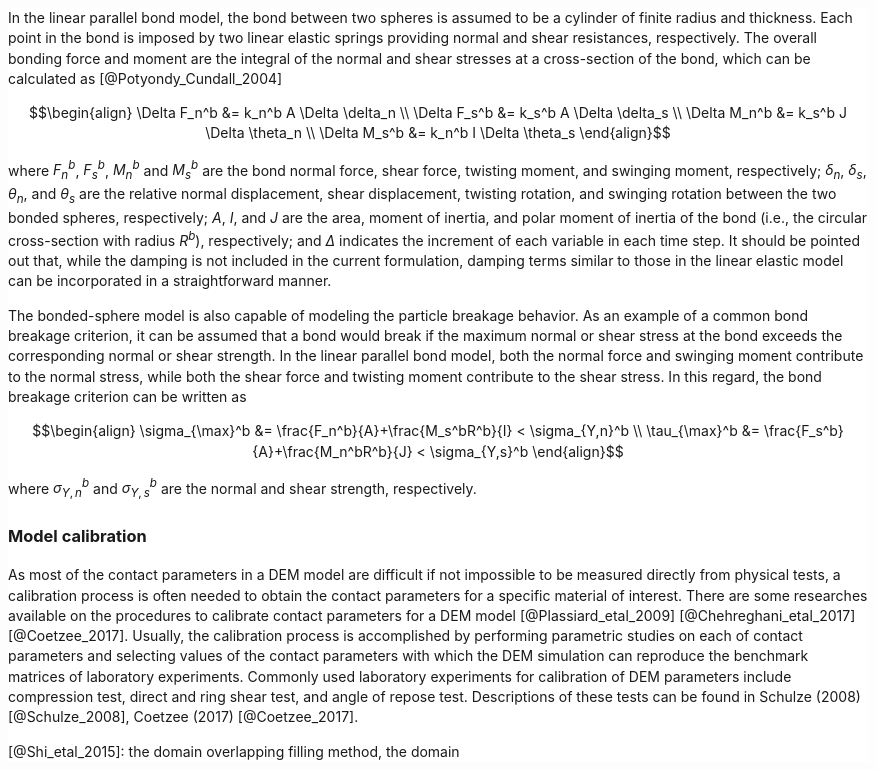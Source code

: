In the linear parallel bond model, the bond between two spheres is
assumed to be a cylinder of finite radius and thickness. Each point in
the bond is imposed by two linear elastic springs providing normal and
shear resistances, respectively. The overall bonding force and moment
are the integral of the normal and shear stresses at a cross-section of
the bond, which can be calculated as [@Potyondy_Cundall_2004]

$$\begin{align}
  \Delta F_n^b &= k_n^b A \Delta \delta_n \\  
  \Delta F_s^b &= k_s^b A \Delta \delta_s \\
  \Delta M_n^b &= k_s^b J \Delta \theta_n \\
  \Delta M_s^b &= k_n^b I \Delta \theta_s
\end{align}$$

where $F_n^b$, $F_s^b$, $M_n^b$ and $M_s^b$ are the bond normal force,
shear force, twisting moment, and swinging moment, respectively;
$\delta_n$, $\delta_s$, $\theta_n$, and $\theta_s$ are the relative
normal displacement, shear displacement, twisting rotation, and swinging
rotation between the two bonded spheres, respectively; $A$, $I$, and $J$
are the area, moment of inertia, and polar moment of inertia of the bond
(i.e., the circular cross-section with radius $R^b$), respectively; and
$\Delta$ indicates the increment of each variable in each time step. It
should be pointed out that, while the damping is not included in the
current formulation, damping terms similar to those in the linear
elastic model can be incorporated in a straightforward manner.

The bonded-sphere model is also capable of modeling the particle
breakage behavior. As an example of a common bond breakage criterion, it
can be assumed that a bond would break if the maximum normal or shear
stress at the bond exceeds the corresponding normal or shear strength.
In the linear parallel bond model, both the normal force and swinging
moment contribute to the normal stress, while both the shear force and
twisting moment contribute to the shear stress. In this regard, the bond
breakage criterion can be written as

$$\begin{align}
  \sigma_{\max}^b &= \frac{F_n^b}{A}+\frac{M_s^bR^b}{I} 
    < \sigma_{Y,n}^b \\
  \tau_{\max}^b &= \frac{F_s^b}{A}+\frac{M_n^bR^b}{J} 
    < \sigma_{Y,s}^b  
\end{align}$$

where $\sigma_{Y,n}^b$ and $\sigma_{Y,s}^b$ are the normal and shear
strength, respectively.

### Model calibration

As most of the contact parameters in a DEM model are difficult if not
impossible to be measured directly from physical tests, a calibration
process is often needed to obtain the contact parameters for a specific
material of interest. There are some researches available on the
procedures to calibrate contact parameters for a DEM model
[@Plassiard_etal_2009] [@Chehreghani_etal_2017] [@Coetzee_2017]. Usually,
the calibration process is accomplished by performing parametric studies
on each of contact parameters and selecting values of the contact
parameters with which the DEM simulation can reproduce the benchmark
matrices of laboratory experiments. Commonly used laboratory experiments
for calibration of DEM parameters include compression test, direct and
ring shear test, and angle of repose test. Descriptions of these tests
can be found in Schulze (2008) [@Schulze_2008], Coetzee (2017) [@Coetzee_2017].


[@Shi_etal_2015]: the domain overlapping filling method, the domain